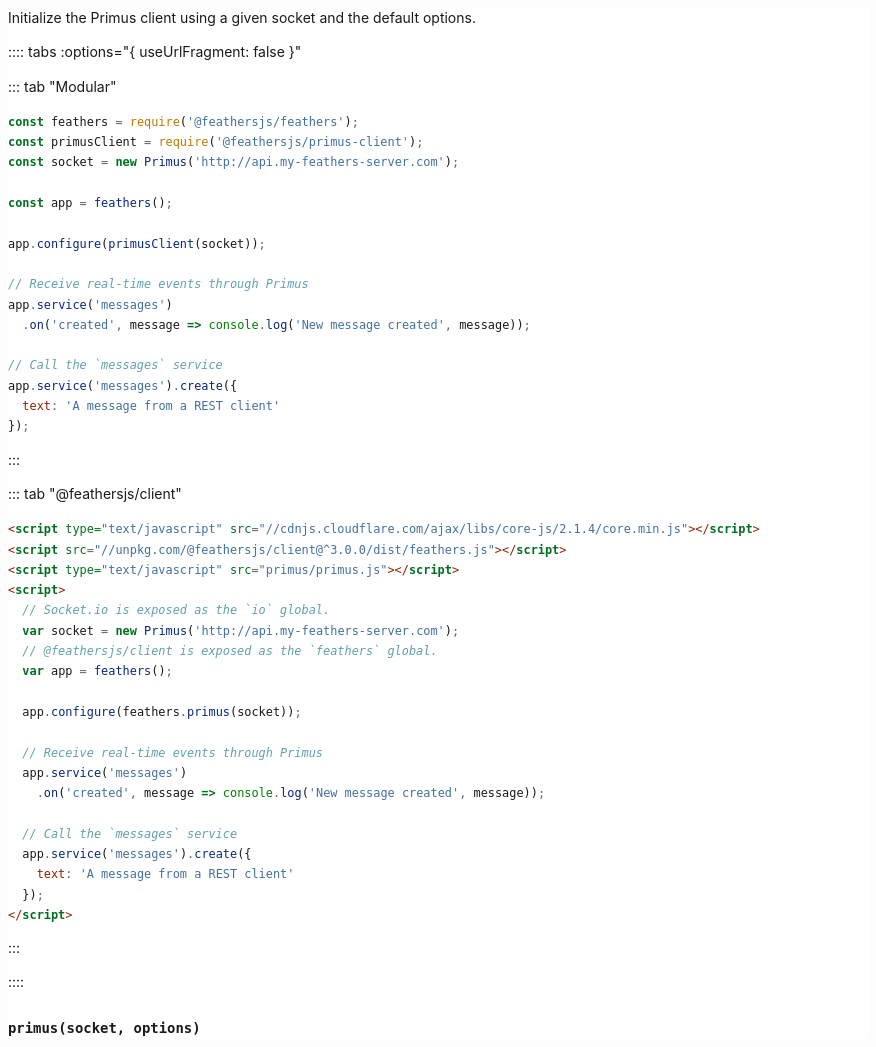 Initialize the Primus client using a given socket and the default options.

:::: tabs :options="{ useUrlFragment: false }"

::: tab "Modular"
``` javascript
const feathers = require('@feathersjs/feathers');
const primusClient = require('@feathersjs/primus-client');
const socket = new Primus('http://api.my-feathers-server.com');

const app = feathers();

app.configure(primusClient(socket));

// Receive real-time events through Primus
app.service('messages')
  .on('created', message => console.log('New message created', message));

// Call the `messages` service
app.service('messages').create({
  text: 'A message from a REST client'
});
```
:::

::: tab "@feathersjs/client"
``` html
<script type="text/javascript" src="//cdnjs.cloudflare.com/ajax/libs/core-js/2.1.4/core.min.js"></script>
<script src="//unpkg.com/@feathersjs/client@^3.0.0/dist/feathers.js"></script>
<script type="text/javascript" src="primus/primus.js"></script>
<script>
  // Socket.io is exposed as the `io` global.
  var socket = new Primus('http://api.my-feathers-server.com');
  // @feathersjs/client is exposed as the `feathers` global.
  var app = feathers();

  app.configure(feathers.primus(socket));

  // Receive real-time events through Primus
  app.service('messages')
    .on('created', message => console.log('New message created', message));

  // Call the `messages` service
  app.service('messages').create({
    text: 'A message from a REST client'
  });
</script>
```
:::

::::

### `primus(socket, options)`
